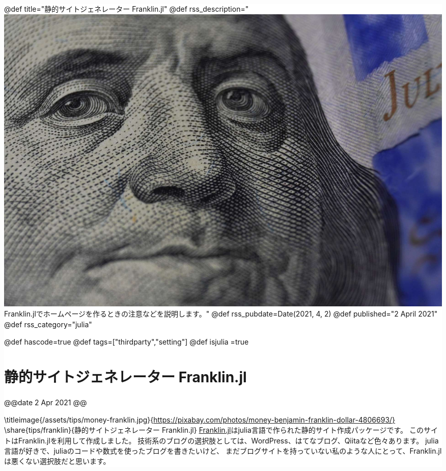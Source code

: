@def title="静的サイトジェネレーター Franklin.jl"
@def rss_description="![titleimage](/assets/tips/money-franklin.jpg)Franklin.jlでホームページを作るときの注意などを説明します。"
@def rss_pubdate=Date(2021, 4, 2)
@def published="2 April 2021"
@def rss_category="julia"

@def hascode=true
@def tags=["thirdparty","setting"]
@def isjulia =true

# 静的サイトジェネレーター Franklin.jl
@@date
2 Apr 2021
@@

\titleimage{/assets/tips/money-franklin.jpg}{https://pixabay.com/photos/money-benjamin-franklin-dollar-4806693/}
\share{tips/franklin}{静的サイトジェネレーター Franklin.jl}
[Franklin.jl](https://github.com/tlienart/Franklin.jl)はjulia言語で作られた静的サイト作成パッケージです。
このサイトはFranklin.jlを利用して作成しました。
技術系のブログの選択肢としては、WordPress、はてなブログ、Qiitaなど色々あります。
julia言語が好きで、juliaのコードや数式を使ったブログを書きたいけど、
まだブログサイトを持っていない私のような人にとって、Franklin.jlは悪くない選択肢だと思います。


[^2]: `global a #hide `のように書けば、コードを隠すこともできます。
[^1]: 多少の知識があれば、WordPress の立ち上げより簡単だと思います。